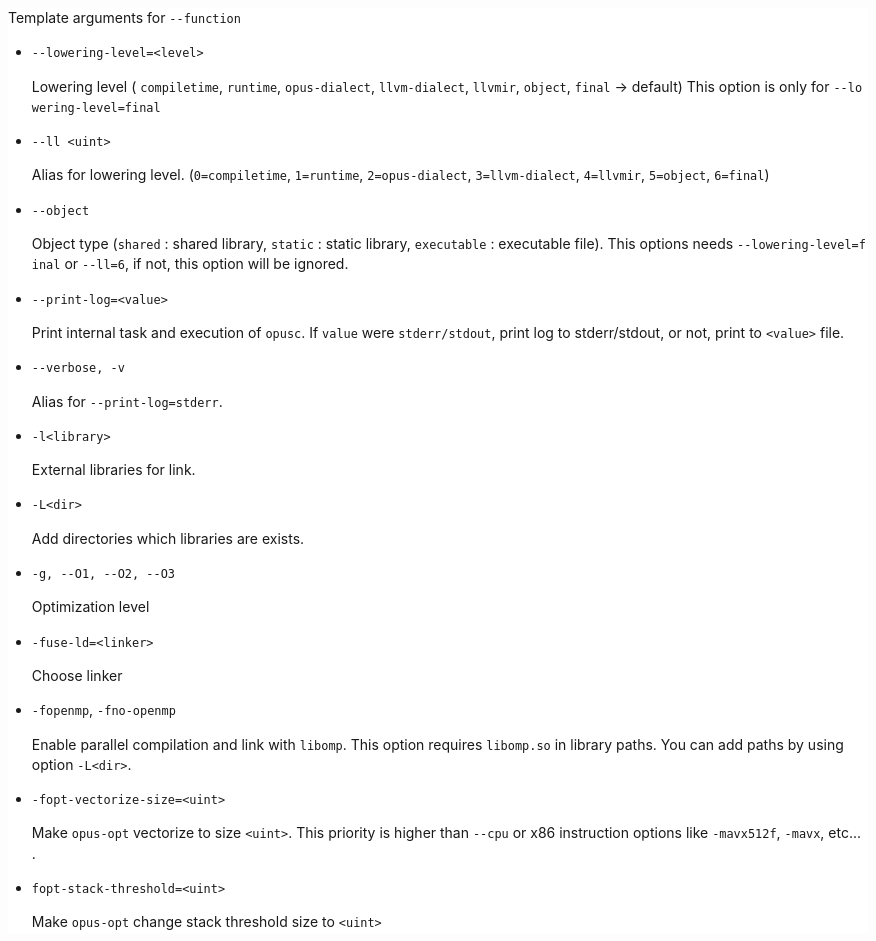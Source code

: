   Template arguments for `--function`

- `--lowering-level=<level>`

  Lowering level ( `compiletime`, `runtime`, `opus-dialect`, `llvm-dialect`, `llvmir`, `object`, `final` -> default)
  This option
  is only for `--lowering-level=final`

- `--ll <uint>`

  Alias for lowering
  level. (`0=compiletime`, `1=runtime`, `2=opus-dialect`, `3=llvm-dialect`, `4=llvmir`, `5=object`, `6=final`)

- `--object`

  Object type (`shared` : shared library, `static` : static library, `executable` : executable file). This options
  needs `--lowering-level=final` or `--ll=6`, if not, this option will be ignored.

- `--print-log=<value>`

  Print internal task and execution of `opusc`. If `value` were `stderr/stdout`, print log to stderr/stdout, or not,
  print to `<value>` file.

- `--verbose, -v`

  Alias for `--print-log=stderr`.

- `-l<library>`

  External libraries for link.

- `-L<dir>`

  Add directories which libraries are exists.

- `-g, --O1, --O2, --O3`

  Optimization level

- `-fuse-ld=<linker>`

  Choose linker

- `-fopenmp`, `-fno-openmp`

  Enable parallel compilation and link with `libomp`. This option requires `libomp.so` in library paths. You can add
  paths by using option `-L<dir>`.

- `-fopt-vectorize-size=<uint>`

  Make `opus-opt` vectorize to size `<uint>`. This priority is higher than `--cpu` or x86 instruction options
  like `-mavx512f`, `-mavx`, etc... .

- `fopt-stack-threshold=<uint>`

  Make `opus-opt` change stack threshold size to `<uint>`
